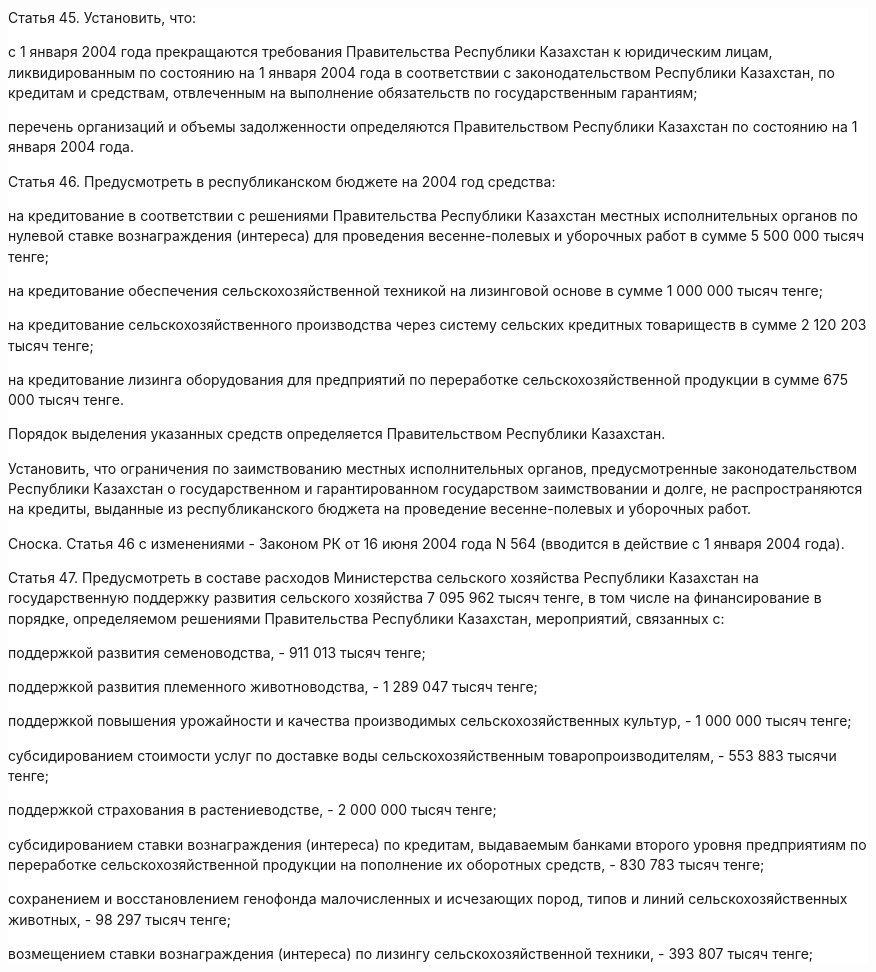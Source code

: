 Статья 45. Установить, что:

с 1 января 2004 года прекращаются требования Правительства Республики Казахстан к юридическим лицам, ликвидированным по состоянию на 1 января 2004 года в соответствии с законодательством Республики Казахстан, по кредитам и средствам, отвлеченным на выполнение обязательств по государственным гарантиям;

перечень организаций и объемы задолженности определяются Правительством Республики Казахстан по состоянию на 1 января 2004 года.

Статья 46. Предусмотреть в республиканском бюджете на 2004 год средства:

на кредитование в соответствии с решениями Правительства Республики Казахстан местных исполнительных органов по нулевой ставке вознаграждения (интереса) для проведения весенне-полевых и уборочных работ в сумме 5 500 000 тысяч тенге;

на кредитование обеспечения сельскохозяйственной техникой на лизинговой основе в сумме 1 000 000 тысяч тенге;

на кредитование сельскохозяйственного производства через систему сельских кредитных товариществ в сумме 2 120 203 тысяч тенге;

на кредитование лизинга оборудования для предприятий по переработке сельскохозяйственной продукции в сумме 675 000 тысяч тенге.

Порядок выделения указанных средств определяется Правительством Республики Казахстан.

Установить, что ограничения по заимствованию местных исполнительных органов, предусмотренные законодательством Республики Казахстан о государственном и гарантированном государством заимствовании и долге, не распространяются на кредиты, выданные из республиканского бюджета на проведение весенне-полевых и уборочных работ.

Сноска. Статья 46 с изменениями - Законом РК от 16 июня 2004 года N 564 (вводится в действие с 1 января 2004 года).

Статья 47. Предусмотреть в составе расходов Министерства сельского хозяйства Республики Казахстан на государственную поддержку развития сельского хозяйства 7 095 962 тысяч тенге, в том числе на финансирование в порядке, определяемом решениями Правительства Республики Казахстан, мероприятий, связанных с:

поддержкой развития семеноводства, - 911 013 тысяч тенге;

поддержкой развития племенного животноводства, - 1 289 047 тысяч тенге;

поддержкой повышения урожайности и качества производимых сельскохозяйственных культур, - 1 000 000 тысяч тенге;

субсидированием стоимости услуг по доставке воды сельскохозяйственным товаропроизводителям, - 553 883 тысячи тенге;

поддержкой страхования в растениеводстве, - 2 000 000 тысяч тенге;

субсидированием ставки вознаграждения (интереса) по кредитам, выдаваемым банками второго уровня предприятиям по переработке сельскохозяйственной продукции на пополнение их оборотных средств, - 830 783 тысяч тенге;

сохранением и восстановлением генофонда малочисленных и исчезающих пород, типов и линий сельскохозяйственных животных, - 98 297 тысяч тенге;

возмещением ставки вознаграждения (интереса) по лизингу сельскохозяйственной техники, - 393 807 тысяч тенге;
